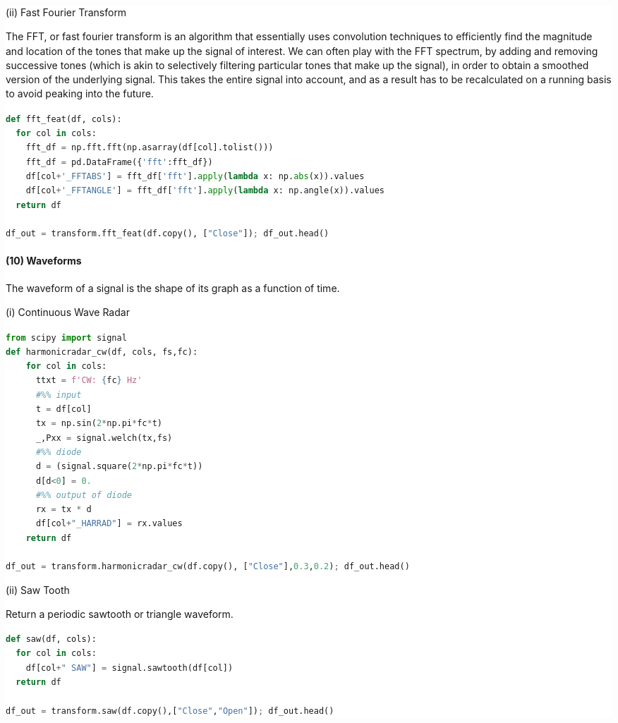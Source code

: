 (ii) Fast Fourier Transform

The FFT, or fast fourier transform is an algorithm that essentially uses convolution techniques to efficiently find the magnitude and location of the tones that make up the signal of interest. We can often play with the FFT spectrum, by adding and removing successive tones (which is akin to selectively filtering particular tones that make up the signal), in order to obtain a smoothed version of the underlying signal. This takes the entire signal into account, and as a result has to be recalculated on a running basis to avoid peaking into the future. 



```python
def fft_feat(df, cols):
  for col in cols:
    fft_df = np.fft.fft(np.asarray(df[col].tolist()))
    fft_df = pd.DataFrame({'fft':fft_df})
    df[col+'_FFTABS'] = fft_df['fft'].apply(lambda x: np.abs(x)).values
    df[col+'_FFTANGLE'] = fft_df['fft'].apply(lambda x: np.angle(x)).values
  return df 

df_out = transform.fft_feat(df.copy(), ["Close"]); df_out.head()
```

#### **(10) Waveforms**

The waveform of a signal is the shape of its graph as a function of time.

(i) Continuous Wave Radar


```python
from scipy import signal
def harmonicradar_cw(df, cols, fs,fc):
    for col in cols:
      ttxt = f'CW: {fc} Hz'
      #%% input
      t = df[col]
      tx = np.sin(2*np.pi*fc*t)
      _,Pxx = signal.welch(tx,fs)
      #%% diode
      d = (signal.square(2*np.pi*fc*t))
      d[d<0] = 0.
      #%% output of diode
      rx = tx * d
      df[col+"_HARRAD"] = rx.values
    return df

df_out = transform.harmonicradar_cw(df.copy(), ["Close"],0.3,0.2); df_out.head()
```

(ii) Saw Tooth

Return a periodic sawtooth or triangle waveform.


```python
def saw(df, cols):
  for col in cols:
    df[col+" SAW"] = signal.sawtooth(df[col])
  return df

df_out = transform.saw(df.copy(),["Close","Open"]); df_out.head()
```
